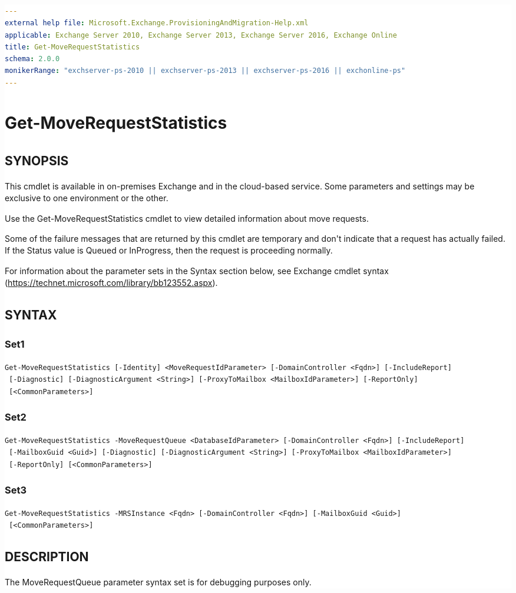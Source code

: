 ```yaml
---
external help file: Microsoft.Exchange.ProvisioningAndMigration-Help.xml
applicable: Exchange Server 2010, Exchange Server 2013, Exchange Server 2016, Exchange Online
title: Get-MoveRequestStatistics
schema: 2.0.0
monikerRange: "exchserver-ps-2010 || exchserver-ps-2013 || exchserver-ps-2016 || exchonline-ps"
---
```


# Get-MoveRequestStatistics

## SYNOPSIS
This cmdlet is available in on-premises Exchange and in the cloud-based service. Some parameters and settings may be exclusive to one environment or the other.

Use the Get-MoveRequestStatistics cmdlet to view detailed information about move requests.

Some of the failure messages that are returned by this cmdlet are temporary and don't indicate that a request has actually failed. If the Status value is Queued or InProgress, then the request is proceeding normally.

For information about the parameter sets in the Syntax section below, see Exchange cmdlet syntax (https://technet.microsoft.com/library/bb123552.aspx).

## SYNTAX

### Set1
```
Get-MoveRequestStatistics [-Identity] <MoveRequestIdParameter> [-DomainController <Fqdn>] [-IncludeReport]
 [-Diagnostic] [-DiagnosticArgument <String>] [-ProxyToMailbox <MailboxIdParameter>] [-ReportOnly]
 [<CommonParameters>]
```

### Set2
```
Get-MoveRequestStatistics -MoveRequestQueue <DatabaseIdParameter> [-DomainController <Fqdn>] [-IncludeReport]
 [-MailboxGuid <Guid>] [-Diagnostic] [-DiagnosticArgument <String>] [-ProxyToMailbox <MailboxIdParameter>]
 [-ReportOnly] [<CommonParameters>]
```

### Set3
```
Get-MoveRequestStatistics -MRSInstance <Fqdn> [-DomainController <Fqdn>] [-MailboxGuid <Guid>]
 [<CommonParameters>]
```

## DESCRIPTION
The MoveRequestQueue parameter syntax set is for debugging purposes only.
